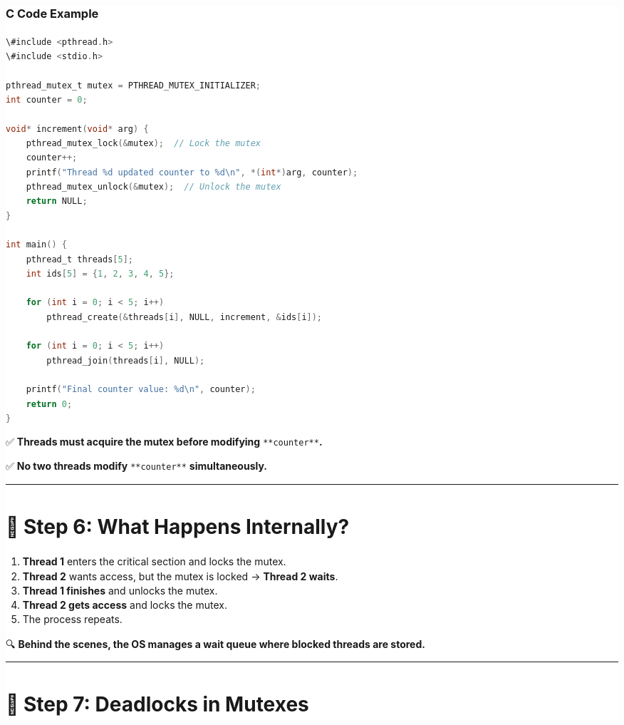 ### **C Code Example**

```C
\#include <pthread.h>
\#include <stdio.h>

pthread_mutex_t mutex = PTHREAD_MUTEX_INITIALIZER;
int counter = 0;

void* increment(void* arg) {
    pthread_mutex_lock(&mutex);  // Lock the mutex
    counter++;
    printf("Thread %d updated counter to %d\n", *(int*)arg, counter);
    pthread_mutex_unlock(&mutex);  // Unlock the mutex
    return NULL;
}

int main() {
    pthread_t threads[5];
    int ids[5] = {1, 2, 3, 4, 5};

    for (int i = 0; i < 5; i++)
        pthread_create(&threads[i], NULL, increment, &ids[i]);

    for (int i = 0; i < 5; i++)
        pthread_join(threads[i], NULL);

    printf("Final counter value: %d\n", counter);
    return 0;
}
```

✅ **Threads must acquire the mutex before modifying** `**counter**`**.**

✅ **No two threads modify** `**counter**` **simultaneously.**

---

# **🔹 Step 6: What Happens Internally?**

1. **Thread 1** enters the critical section and locks the mutex.
2. **Thread 2** wants access, but the mutex is locked → **Thread 2 waits**.
3. **Thread 1 finishes** and unlocks the mutex.
4. **Thread 2 gets access** and locks the mutex.
5. The process repeats.

🔍 **Behind the scenes, the OS manages a wait queue where blocked threads are stored.**

---

# **🔹 Step 7: Deadlocks in Mutexes**
